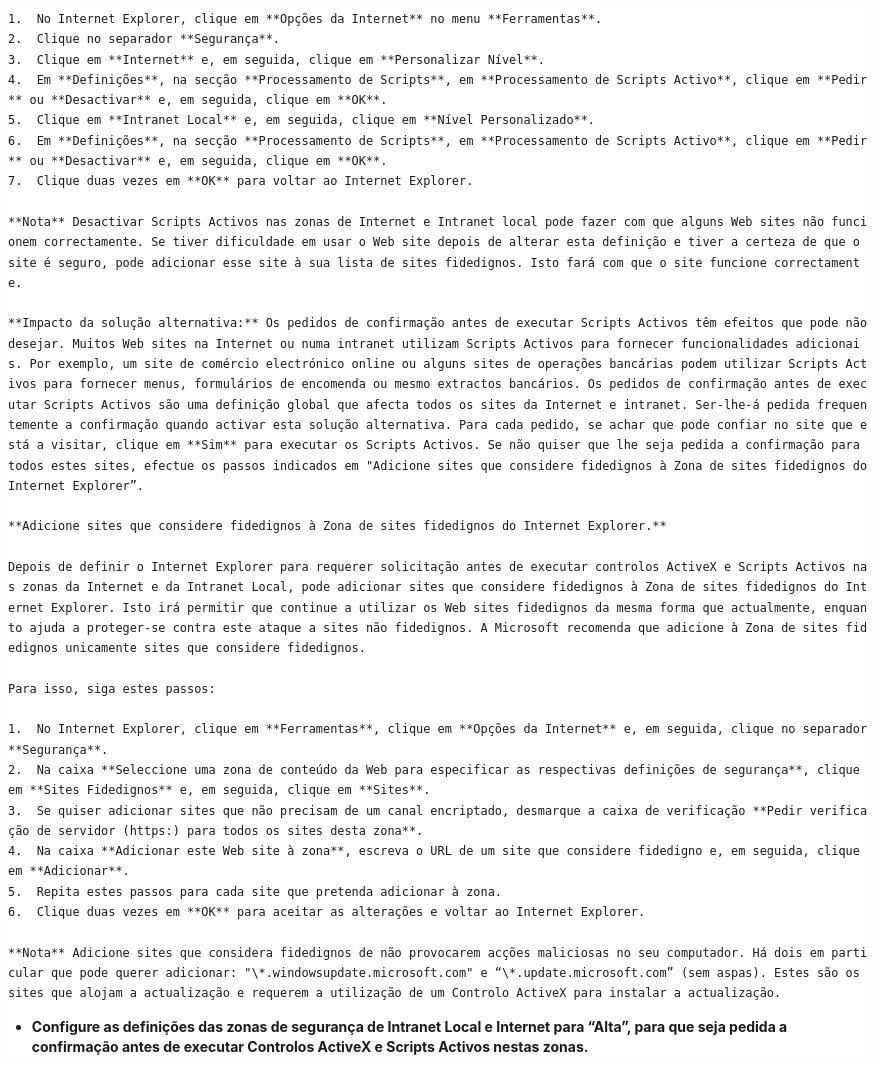     1.  No Internet Explorer, clique em **Opções da Internet** no menu **Ferramentas**.
    2.  Clique no separador **Segurança**.
    3.  Clique em **Internet** e, em seguida, clique em **Personalizar Nível**.
    4.  Em **Definições**, na secção **Processamento de Scripts**, em **Processamento de Scripts Activo**, clique em **Pedir** ou **Desactivar** e, em seguida, clique em **OK**.
    5.  Clique em **Intranet Local** e, em seguida, clique em **Nível Personalizado**.
    6.  Em **Definições**, na secção **Processamento de Scripts**, em **Processamento de Scripts Activo**, clique em **Pedir** ou **Desactivar** e, em seguida, clique em **OK**.
    7.  Clique duas vezes em **OK** para voltar ao Internet Explorer.

    **Nota** Desactivar Scripts Activos nas zonas de Internet e Intranet local pode fazer com que alguns Web sites não funcionem correctamente. Se tiver dificuldade em usar o Web site depois de alterar esta definição e tiver a certeza de que o site é seguro, pode adicionar esse site à sua lista de sites fidedignos. Isto fará com que o site funcione correctamente.

    **Impacto da solução alternativa:** Os pedidos de confirmação antes de executar Scripts Activos têm efeitos que pode não desejar. Muitos Web sites na Internet ou numa intranet utilizam Scripts Activos para fornecer funcionalidades adicionais. Por exemplo, um site de comércio electrónico online ou alguns sites de operações bancárias podem utilizar Scripts Activos para fornecer menus, formulários de encomenda ou mesmo extractos bancários. Os pedidos de confirmação antes de executar Scripts Activos são uma definição global que afecta todos os sites da Internet e intranet. Ser-lhe-á pedida frequentemente a confirmação quando activar esta solução alternativa. Para cada pedido, se achar que pode confiar no site que está a visitar, clique em **Sim** para executar os Scripts Activos. Se não quiser que lhe seja pedida a confirmação para todos estes sites, efectue os passos indicados em "Adicione sites que considere fidedignos à Zona de sites fidedignos do Internet Explorer”.

    **Adicione sites que considere fidedignos à Zona de sites fidedignos do Internet Explorer.**

    Depois de definir o Internet Explorer para requerer solicitação antes de executar controlos ActiveX e Scripts Activos nas zonas da Internet e da Intranet Local, pode adicionar sites que considere fidedignos à Zona de sites fidedignos do Internet Explorer. Isto irá permitir que continue a utilizar os Web sites fidedignos da mesma forma que actualmente, enquanto ajuda a proteger-se contra este ataque a sites não fidedignos. A Microsoft recomenda que adicione à Zona de sites fidedignos unicamente sites que considere fidedignos.

    Para isso, siga estes passos:

    1.  No Internet Explorer, clique em **Ferramentas**, clique em **Opções da Internet** e, em seguida, clique no separador **Segurança**.
    2.  Na caixa **Seleccione uma zona de conteúdo da Web para especificar as respectivas definições de segurança**, clique em **Sites Fidedignos** e, em seguida, clique em **Sites**.
    3.  Se quiser adicionar sites que não precisam de um canal encriptado, desmarque a caixa de verificação **Pedir verificação de servidor (https:) para todos os sites desta zona**.
    4.  Na caixa **Adicionar este Web site à zona**, escreva o URL de um site que considere fidedigno e, em seguida, clique em **Adicionar**.
    5.  Repita estes passos para cada site que pretenda adicionar à zona.
    6.  Clique duas vezes em **OK** para aceitar as alterações e voltar ao Internet Explorer.

    **Nota** Adicione sites que considera fidedignos de não provocarem acções maliciosas no seu computador. Há dois em particular que pode querer adicionar: "\*.windowsupdate.microsoft.com" e “\*.update.microsoft.com” (sem aspas). Estes são os sites que alojam a actualização e requerem a utilização de um Controlo ActiveX para instalar a actualização.

-   **Configure as definições das zonas de segurança de Intranet Local e Internet para “Alta”, para que seja pedida a confirmação antes de executar Controlos ActiveX e Scripts Activos nestas zonas.**
